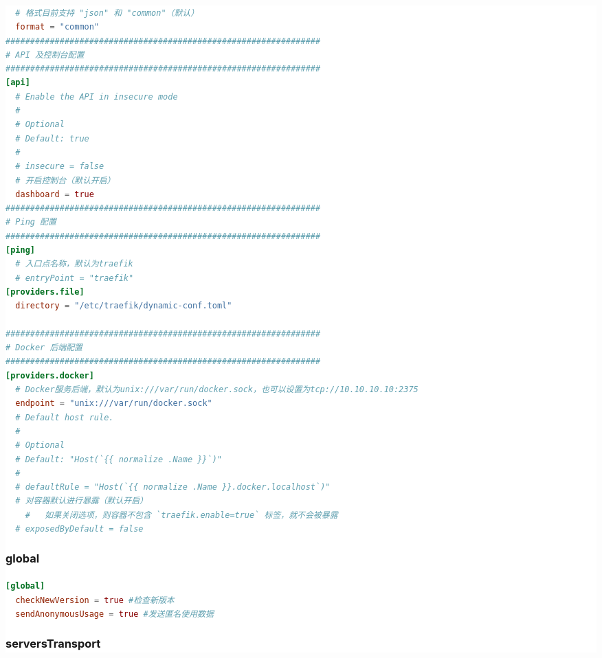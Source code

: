```toml
  # 格式目前支持 "json" 和 "common"（默认）
  format = "common"
################################################################
# API 及控制台配置
################################################################
[api]
  # Enable the API in insecure mode
  #
  # Optional
  # Default: true
  #
  # insecure = false
  # 开启控制台（默认开启）
  dashboard = true
################################################################
# Ping 配置
################################################################
[ping]
  # 入口点名称，默认为traefik
  # entryPoint = "traefik"
[providers.file]
  directory = "/etc/traefik/dynamic-conf.toml"
  
################################################################
# Docker 后端配置
################################################################
[providers.docker]
  # Docker服务后端，默认为unix:///var/run/docker.sock，也可以设置为tcp://10.10.10.10:2375
  endpoint = "unix:///var/run/docker.sock"
  # Default host rule.
  #
  # Optional
  # Default: "Host(`{{ normalize .Name }}`)"
  #
  # defaultRule = "Host(`{{ normalize .Name }}.docker.localhost`)"
  # 对容器默认进行暴露（默认开启）
	#   如果关闭选项，则容器不包含 `traefik.enable=true` 标签，就不会被暴露
  # exposedByDefault = false
```



### global

```toml
[global]
  checkNewVersion = true #检查新版本
  sendAnonymousUsage = true #发送匿名使用数据
```



### serversTransport
